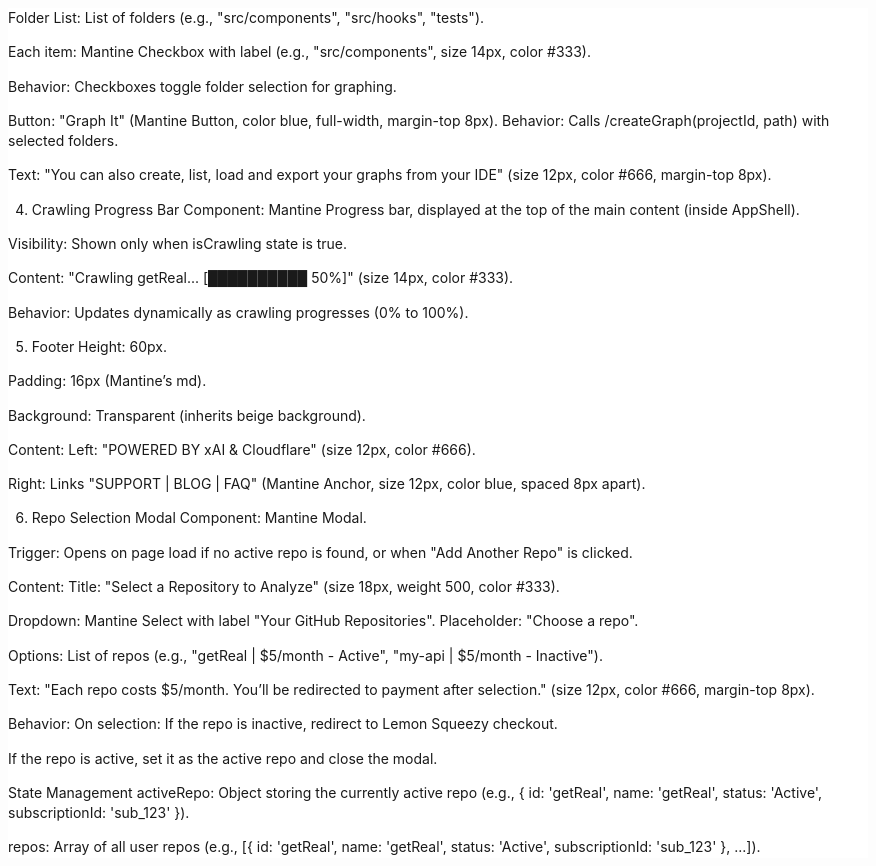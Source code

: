 Folder List:
List of folders (e.g., "src/components", "src/hooks", "tests").

Each item: Mantine Checkbox with label (e.g., "src/components", size 14px, color #333).

Behavior: Checkboxes toggle folder selection for graphing.

Button: "Graph It" (Mantine Button, color blue, full-width, margin-top 8px).
Behavior: Calls /createGraph(projectId, path) with selected folders.

Text: "You can also create, list, load and export your graphs from your IDE" (size 12px, color #666, margin-top 8px).

4. Crawling Progress Bar
Component: Mantine Progress bar, displayed at the top of the main content (inside AppShell).

Visibility: Shown only when isCrawling state is true.

Content: "Crawling getReal... [██████████ 50%]" (size 14px, color #333).

Behavior: Updates dynamically as crawling progresses (0% to 100%).

5. Footer
Height: 60px.

Padding: 16px (Mantine’s md).

Background: Transparent (inherits beige background).

Content:
Left: "POWERED BY xAI & Cloudflare" (size 12px, color #666).

Right: Links "SUPPORT | BLOG | FAQ" (Mantine Anchor, size 12px, color blue, spaced 8px apart).

6. Repo Selection Modal
Component: Mantine Modal.

Trigger: Opens on page load if no active repo is found, or when "Add Another Repo" is clicked.

Content:
Title: "Select a Repository to Analyze" (size 18px, weight 500, color #333).

Dropdown: Mantine Select with label "Your GitHub Repositories".
Placeholder: "Choose a repo".

Options: List of repos (e.g., "getReal | $5/month - Active", "my-api | $5/month - Inactive").

Text: "Each repo costs $5/month. You’ll be redirected to payment after selection." (size 12px, color #666, margin-top 8px).

Behavior:
On selection:
If the repo is inactive, redirect to Lemon Squeezy checkout.

If the repo is active, set it as the active repo and close the modal.

State Management
activeRepo: Object storing the currently active repo (e.g., { id: 'getReal', name: 'getReal', status: 'Active', subscriptionId: 'sub_123' }).

repos: Array of all user repos (e.g., [{ id: 'getReal', name: 'getReal', status: 'Active', subscriptionId: 'sub_123' }, ...]).
